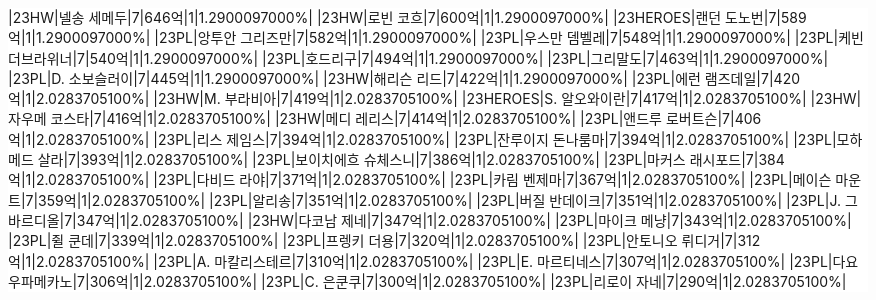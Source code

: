 |23HW|넬송 세메두|7|646억|1|1.2900097000%|
|23HW|로빈 코흐|7|600억|1|1.2900097000%|
|23HEROES|랜던 도노번|7|589억|1|1.2900097000%|
|23PL|앙투안 그리즈만|7|582억|1|1.2900097000%|
|23PL|우스만 뎀벨레|7|548억|1|1.2900097000%|
|23PL|케빈 더브라위너|7|540억|1|1.2900097000%|
|23PL|호드리구|7|494억|1|1.2900097000%|
|23PL|그리말도|7|463억|1|1.2900097000%|
|23PL|D. 소보슬러이|7|445억|1|1.2900097000%|
|23HW|해리슨 리드|7|422억|1|1.2900097000%|
|23PL|에런 램즈데일|7|420억|1|2.0283705100%|
|23HW|M. 부라비아|7|419억|1|2.0283705100%|
|23HEROES|S. 알오와이란|7|417억|1|2.0283705100%|
|23HW|자우메 코스타|7|416억|1|2.0283705100%|
|23HW|메디 레리스|7|414억|1|2.0283705100%|
|23PL|앤드루 로버트슨|7|406억|1|2.0283705100%|
|23PL|리스 제임스|7|394억|1|2.0283705100%|
|23PL|잔루이지 돈나룸마|7|394억|1|2.0283705100%|
|23PL|모하메드 살라|7|393억|1|2.0283705100%|
|23PL|보이치에흐 슈체스니|7|386억|1|2.0283705100%|
|23PL|마커스 래시포드|7|384억|1|2.0283705100%|
|23PL|다비드 라야|7|371억|1|2.0283705100%|
|23PL|카림 벤제마|7|367억|1|2.0283705100%|
|23PL|메이슨 마운트|7|359억|1|2.0283705100%|
|23PL|알리송|7|351억|1|2.0283705100%|
|23PL|버질 반데이크|7|351억|1|2.0283705100%|
|23PL|J. 그바르디올|7|347억|1|2.0283705100%|
|23HW|다코남 제네|7|347억|1|2.0283705100%|
|23PL|마이크 메냥|7|343억|1|2.0283705100%|
|23PL|쥘 쿤데|7|339억|1|2.0283705100%|
|23PL|프렝키 더용|7|320억|1|2.0283705100%|
|23PL|안토니오 뤼디거|7|312억|1|2.0283705100%|
|23PL|A. 마칼리스테르|7|310억|1|2.0283705100%|
|23PL|E. 마르티네스|7|307억|1|2.0283705100%|
|23PL|다요 우파메카노|7|306억|1|2.0283705100%|
|23PL|C. 은쿤쿠|7|300억|1|2.0283705100%|
|23PL|리로이 자네|7|290억|1|2.0283705100%|